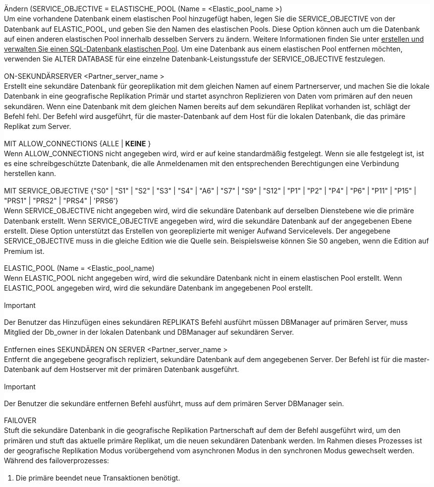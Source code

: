  Ändern (SERVICE_OBJECTIVE = ELASTISCHE\_POOL (Name = \<Elastic_pool_name >)  
 Um eine vorhandene Datenbank einem elastischen Pool hinzugefügt haben, legen Sie die SERVICE_OBJECTIVE von der Datenbank auf ELASTIC_POOL, und geben Sie den Namen des elastischen Pools. Diese Option können auch um die Datenbank auf einen anderen elastischen Pool innerhalb desselben Servers zu ändern. Weitere Informationen finden Sie unter [erstellen und verwalten Sie einen SQL-Datenbank elastischen Pool](https://azure.microsoft.com/documentation/articles/sql-database-elastic-pool-portal/). Um eine Datenbank aus einem elastischen Pool entfernen möchten, verwenden Sie ALTER DATABASE für eine einzelne Datenbank-Leistungsstufe der SERVICE_OBJECTIVE festzulegen.  

 ON-SEKUNDÄRSERVER \<Partner_server_name >  
 Erstellt eine sekundäre Datenbank für georeplikation mit dem gleichen Namen auf einem Partnerserver, und machen Sie die lokale Datenbank in eine geografische Replikation Primär und startet asynchron Replizieren von Daten vom primären auf den neuen sekundären. Wenn eine Datenbank mit dem gleichen Namen bereits auf dem sekundären Replikat vorhanden ist, schlägt der Befehl fehl. Der Befehl wird ausgeführt, für die master-Datenbank auf dem Host für die lokalen Datenbank, die das primäre Replikat zum Server.  
  
 MIT ALLOW_CONNECTIONS {ALLE | **KEINE** }  
 Wenn ALLOW_CONNECTIONS nicht angegeben wird, wird er auf keine standardmäßig festgelegt. Wenn sie alle festgelegt ist, ist es eine schreibgeschützte Datenbank, die alle Anmeldenamen mit den entsprechenden Berechtigungen eine Verbindung herstellen kann.  
  
 MIT SERVICE_OBJECTIVE {"S0" | "S1" | "S2" | "S3" | "S4" | "A6" | "S7" | "S9" | "S12" | "P1" | "P2" | "P4" | "P6" | "P11" | "P15" | "PRS1" | "PRS2" | "PRS4" | 'PRS6'}  
 Wenn SERVICE_OBJECTIVE nicht angegeben wird, wird die sekundäre Datenbank auf derselben Dienstebene wie die primäre Datenbank erstellt. Wenn SERVICE_OBJECTIVE angegeben wird, wird die sekundäre Datenbank auf der angegebenen Ebene erstellt. Diese Option unterstützt das Erstellen von georeplizierte mit weniger Aufwand Servicelevels. Der angegebene SERVICE_OBJECTIVE muss in die gleiche Edition wie die Quelle sein. Beispielsweise können Sie S0 angeben, wenn die Edition auf Premium ist.  
  
 ELASTIC_POOL (Name = \<Elastic_pool_name)  
 Wenn ELASTIC_POOL nicht angegeben wird, wird die sekundäre Datenbank nicht in einem elastischen Pool erstellt. Wenn ELASTIC_POOL angegeben wird, wird die sekundäre Datenbank im angegebenen Pool erstellt.  
  
> [!IMPORTANT]  
>  Der Benutzer das Hinzufügen eines sekundären REPLIKATS Befehl ausführt müssen DBManager auf primären Server, muss Mitglied der Db_owner in der lokalen Datenbank und DBManager auf sekundären Server.  
  
 Entfernen eines SEKUNDÄREN ON SERVER \<Partner_server_name >  
 Entfernt die angegebene geografisch repliziert, sekundäre Datenbank auf dem angegebenen Server. Der Befehl ist für die master-Datenbank auf dem Hostserver mit der primären Datenbank ausgeführt.  
  
> [!IMPORTANT]  
>  Der Benutzer die sekundäre entfernen Befehl ausführt, muss auf dem primären Server DBManager sein.  
  
 FAILOVER  
 Stuft die sekundäre Datenbank in die geografische Replikation Partnerschaft auf dem der Befehl ausgeführt wird, um den primären und stuft das aktuelle primäre Replikat, um die neuen sekundären Datenbank werden. Im Rahmen dieses Prozesses ist der geografische Replikation Modus vorübergehend vom asynchronen Modus in den synchronen Modus gewechselt werden. Während des failoverprozesses:  
  
1.  Die primäre beendet neue Transaktionen benötigt.  
  